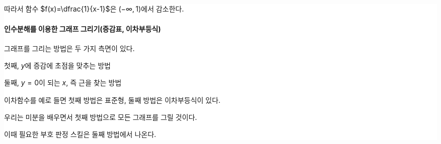 따라서 함수 $f(x)=\dfrac{1}{x-1}$은 $(-\infty, 1)$에서 감소한다.



#### 인수분해를 이용한 그래프 그리기(증감표, 이차부등식)

그래프를 그리는 방법은 두 가지 측면이 있다.

첫째, $y$에 증감에 초점을 맞추는 방법

둘째, $y=0$이 되는 $x$, 즉 근을 찾는 방법

이차함수를 예로 들면 첫째 방법은 표준형, 둘째 방법은 이차부등식이 있다.

우리는 미분을 배우면서 첫째 방법으로 모든 그래프를 그릴 것이다.

이때 필요한 부호 판정 스킬은 둘째 방법에서 나온다.
